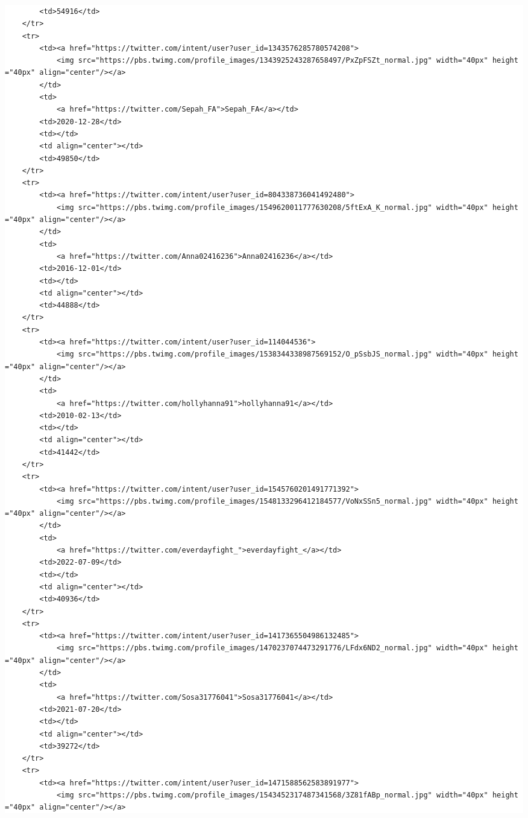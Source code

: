             <td>54916</td>
        </tr>
        <tr>
            <td><a href="https://twitter.com/intent/user?user_id=1343576285780574208">
                <img src="https://pbs.twimg.com/profile_images/1343925243287658497/PxZpFSZt_normal.jpg" width="40px" height="40px" align="center"/></a>
            </td>
            <td>
                <a href="https://twitter.com/Sepah_FA">Sepah_FA</a></td>
            <td>2020-12-28</td>
            <td></td>
            <td align="center"></td>
            <td>49850</td>
        </tr>
        <tr>
            <td><a href="https://twitter.com/intent/user?user_id=804338736041492480">
                <img src="https://pbs.twimg.com/profile_images/1549620011777630208/5ftExA_K_normal.jpg" width="40px" height="40px" align="center"/></a>
            </td>
            <td>
                <a href="https://twitter.com/Anna02416236">Anna02416236</a></td>
            <td>2016-12-01</td>
            <td></td>
            <td align="center"></td>
            <td>44888</td>
        </tr>
        <tr>
            <td><a href="https://twitter.com/intent/user?user_id=114044536">
                <img src="https://pbs.twimg.com/profile_images/1538344338987569152/O_pSsbJS_normal.jpg" width="40px" height="40px" align="center"/></a>
            </td>
            <td>
                <a href="https://twitter.com/hollyhanna91">hollyhanna91</a></td>
            <td>2010-02-13</td>
            <td></td>
            <td align="center"></td>
            <td>41442</td>
        </tr>
        <tr>
            <td><a href="https://twitter.com/intent/user?user_id=1545760201491771392">
                <img src="https://pbs.twimg.com/profile_images/1548133296412184577/VoNxSSn5_normal.jpg" width="40px" height="40px" align="center"/></a>
            </td>
            <td>
                <a href="https://twitter.com/everdayfight_">everdayfight_</a></td>
            <td>2022-07-09</td>
            <td></td>
            <td align="center"></td>
            <td>40936</td>
        </tr>
        <tr>
            <td><a href="https://twitter.com/intent/user?user_id=1417365504986132485">
                <img src="https://pbs.twimg.com/profile_images/1470237074473291776/LFdx6ND2_normal.jpg" width="40px" height="40px" align="center"/></a>
            </td>
            <td>
                <a href="https://twitter.com/Sosa31776041">Sosa31776041</a></td>
            <td>2021-07-20</td>
            <td></td>
            <td align="center"></td>
            <td>39272</td>
        </tr>
        <tr>
            <td><a href="https://twitter.com/intent/user?user_id=1471588562583891977">
                <img src="https://pbs.twimg.com/profile_images/1543452317487341568/3Z81fABp_normal.jpg" width="40px" height="40px" align="center"/></a>